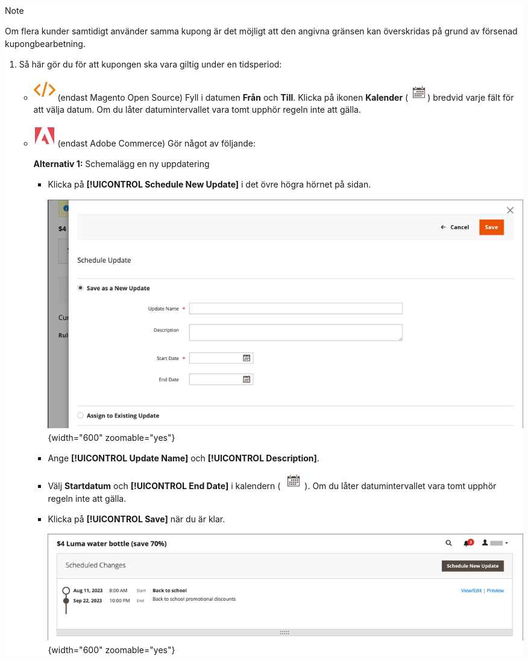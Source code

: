    >[!NOTE]
   >
   >Om flera kunder samtidigt använder samma kupong är det möjligt att den angivna gränsen kan överskridas på grund av försenad kupongbearbetning.

1. Så här gör du för att kupongen ska vara giltig under en tidsperiod:

   - ![Magento Open Source](../assets/open-source.svg) (endast Magento Open Source) Fyll i datumen **Från** och **Till**. Klicka på ikonen **Kalender** (![Kalender-ikon](../assets/icon-calendar.png)) bredvid varje fält för att välja datum. Om du låter datumintervallet vara tomt upphör regeln inte att gälla.

   - ![Adobe Commerce](../assets/adobe-logo.svg) (endast Adobe Commerce) Gör något av följande:

     **Alternativ 1:** Schemalägg en ny uppdatering

      - Klicka på **[!UICONTROL Schedule New Update]** i det övre högra hörnet på sidan.

        ![Schemauppdatering](./assets/coupon-schedule-new-update.png){width="600" zoomable="yes"}

      - Ange **[!UICONTROL Update Name]** och **[!UICONTROL Description]**.

      - Välj **Startdatum** och **[!UICONTROL End Date]** i kalendern ( ![kalenderikon](../assets/icon-calendar.png) ). Om du låter datumintervallet vara tomt upphör regeln inte att gälla.

      - Klicka på **[!UICONTROL Save]** när du är klar.

        ![Kundprisregel - schemalagd ändring](./assets/coupon-scheduled-change.png){width="600" zoomable="yes"}
